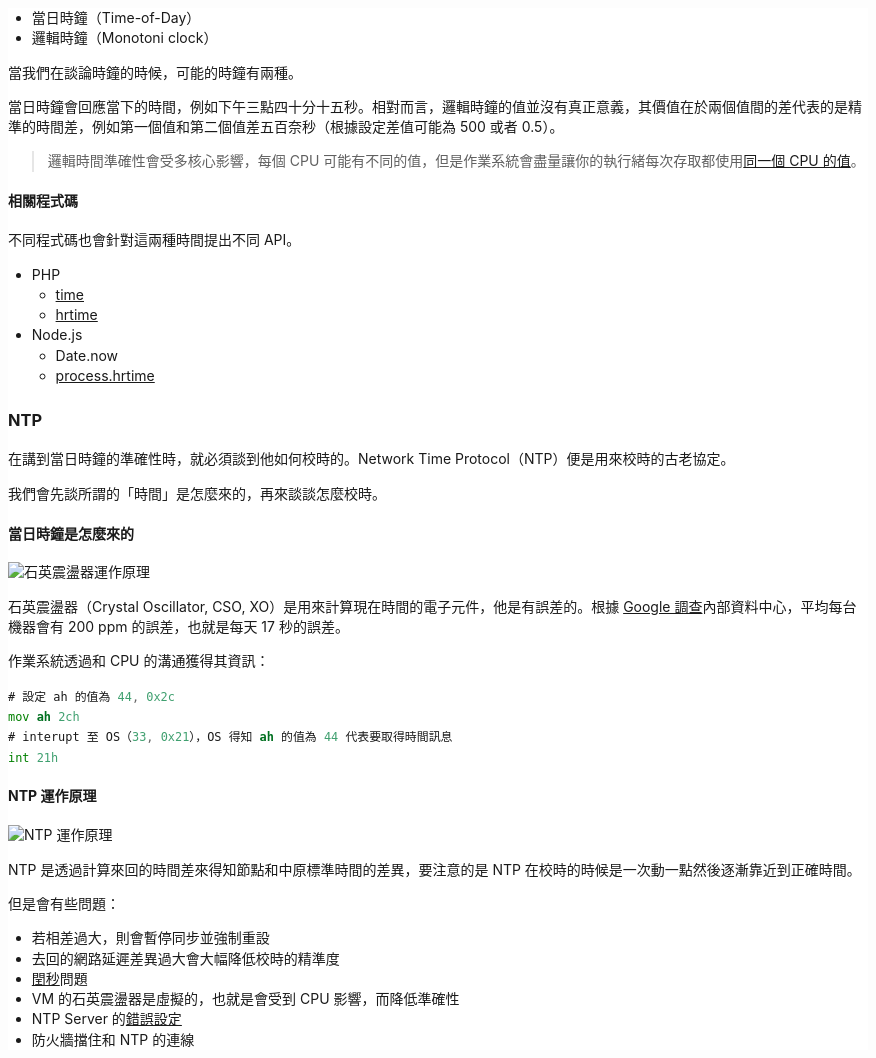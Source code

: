 -   當日時鐘（Time-of-Day）
-   邏輯時鐘（Monotoni clock）

當我們在談論時鐘的時候，可能的時鐘有兩種。

當日時鐘會回應當下的時間，例如下午三點四十分十五秒。相對而言，邏輯時鐘的值並沒有真正意義，其價值在於兩個值間的差代表的是精準的時間差，例如第一個值和第二個值差五百奈秒（根據設定差值可能為 500 或者 0.5）。

> 邏輯時間準確性會受多核心影響，每個 CPU 可能有不同的值，但是作業系統會盡量讓你的執行緒每次存取都使用[同一個 CPU 的值](http://steveloughran.blogspot.co.uk/2015/09/time-on-multi-core-multi-socket-servers.html)。

#### 相關程式碼

不同程式碼也會針對這兩種時間提出不同 API。

-   PHP
    -   [time](https://www.php.net/manual/en/function.time)
    -   [hrtime](https://www.php.net/manual/en/function.hrtime.php)
-   Node.js
    -   Date.now
    -   [process.hrtime](https://nodejs.org/api/process.html#processhrtimetime)

### NTP

在講到當日時鐘的準確性時，就必須談到他如何校時的。Network Time Protocol（NTP）便是用來校時的古老協定。

我們會先談所謂的「時間」是怎麼來的，再來談談怎麼校時。

#### 當日時鐘是怎麼來的

![石英震盪器運作原理](https://i.imgur.com/JUMrHc9.png)

石英震盪器（Crystal Oscillator, CSO, XO）是用來計算現在時間的電子元件，他是有誤差的。根據 [Google 調查](https://research.google/pubs/pub39966/)內部資料中心，平均每台機器會有 200 ppm 的誤差，也就是每天 17 秒的誤差。

作業系統透過和 CPU 的溝通獲得其資訊：

```asm
# 設定 ah 的值為 44, 0x2c
mov ah 2ch
# interupt 至 OS（33, 0x21），OS 得知 ah 的值為 44 代表要取得時間訊息
int 21h
```

#### NTP 運作原理

![NTP 運作原理](https://i.imgur.com/vx3MZ2B.png)

NTP 是透過計算來回的時間差來得知節點和中原標準時間的差異，要注意的是 NTP 在校時的時候是一次動一點然後逐漸靠近到正確時間。

但是會有些問題：

-   若相差過大，則會暫停同步並強制重設
-   去回的網路延遲差異過大會大幅降低校時的精準度
-   [閏秒](https://evan361425.github.io/essay/web/ntp/#_1)問題
-   VM 的石英震盪器是虛擬的，也就是會受到 CPU 影響，而降低準確性
-   NTP Server 的[錯誤設定](https://blog.rapid7.com/2014/03/14/synchronizing-clocks-in-a-cassandra-cluster-pt-1-the-problem/)
-   防火牆擋住和 NTP 的連線
